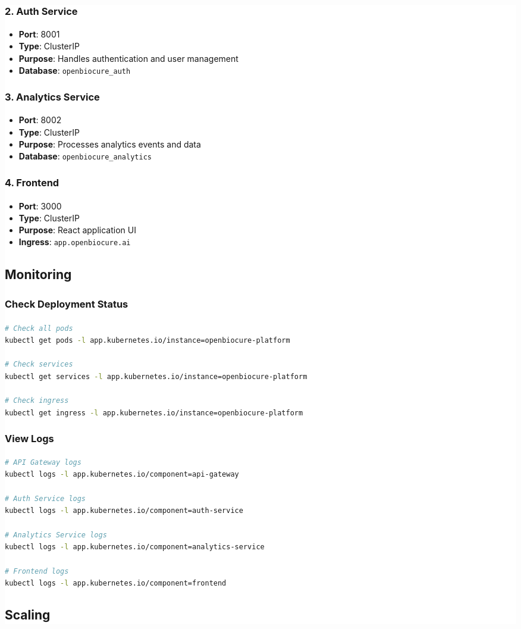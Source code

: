 ### 2. Auth Service
- **Port**: 8001
- **Type**: ClusterIP
- **Purpose**: Handles authentication and user management
- **Database**: `openbiocure_auth`

### 3. Analytics Service
- **Port**: 8002
- **Type**: ClusterIP
- **Purpose**: Processes analytics events and data
- **Database**: `openbiocure_analytics`

### 4. Frontend
- **Port**: 3000
- **Type**: ClusterIP
- **Purpose**: React application UI
- **Ingress**: `app.openbiocure.ai`

## Monitoring

### Check Deployment Status

```bash
# Check all pods
kubectl get pods -l app.kubernetes.io/instance=openbiocure-platform

# Check services
kubectl get services -l app.kubernetes.io/instance=openbiocure-platform

# Check ingress
kubectl get ingress -l app.kubernetes.io/instance=openbiocure-platform
```

### View Logs

```bash
# API Gateway logs
kubectl logs -l app.kubernetes.io/component=api-gateway

# Auth Service logs
kubectl logs -l app.kubernetes.io/component=auth-service

# Analytics Service logs
kubectl logs -l app.kubernetes.io/component=analytics-service

# Frontend logs
kubectl logs -l app.kubernetes.io/component=frontend
```

## Scaling
